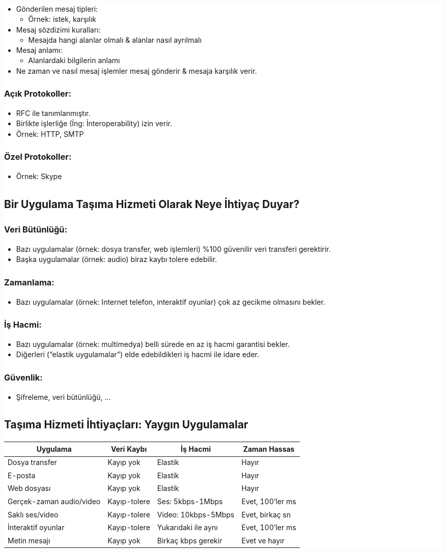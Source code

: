 - Gönderilen mesaj tipleri:
  - Örnek: istek, karşılık
- Mesaj sözdizimi kuralları:
  - Mesajda hangi alanlar olmalı & alanlar nasıl ayrılmalı
- Mesaj anlamı:
  - Alanlardaki bilgilerin anlamı
- Ne zaman ve nasıl mesaj işlemler mesaj gönderir & mesaja karşılık verir.

### Açık Protokoller:
- RFC ile tanımlanmıştır.
- Birlikte işlerliğe (İng: İnteroperability) izin verir.
- Örnek: HTTP, SMTP

### Özel Protokoller:
- Örnek: Skype

## Bir Uygulama Taşıma Hizmeti Olarak Neye İhtiyaç Duyar?

### Veri Bütünlüğü:
- Bazı uygulamalar (örnek: dosya transfer, web işlemleri) %100 güvenilir veri transferi gerektirir.
- Başka uygulamalar (örnek: audio) biraz kaybı tolere edebilir.

### Zamanlama:
- Bazı uygulamalar (örnek: Internet telefon, interaktif oyunlar) çok az gecikme olmasını bekler.

### İş Hacmi:
- Bazı uygulamalar (örnek: multimedya) belli sürede en az iş hacmi garantisi bekler.
- Diğerleri (“elastik uygulamalar”) elde edebildikleri iş hacmi ile idare eder.

### Güvenlik:
- Şifreleme, veri bütünlüğü, …

## Taşıma Hizmeti İhtiyaçları: Yaygın Uygulamalar

| Uygulama                  | Veri Kaybı      | İş Hacmi                  | Zaman Hassas |
|---------------------------|-----------------|---------------------------|--------------|
| Dosya transfer            | Kayıp yok       | Elastik                   | Hayır        |
| E-posta                   | Kayıp yok       | Elastik                   | Hayır        |
| Web dosyası               | Kayıp yok       | Elastik                   | Hayır        |
| Gerçek-zaman audio/video  | Kayıp-tolere    | Ses: 5kbps-1Mbps          | Evet, 100’ler ms |
| Saklı ses/video           | Kayıp-tolere    | Video: 10kbps-5Mbps       | Evet, birkaç sn |
| İnteraktif oyunlar        | Kayıp-tolere    | Yukarıdaki ile aynı       | Evet, 100’ler ms |
| Metin mesajı              | Kayıp yok       | Birkaç kbps gerekir       | Evet ve hayır |
